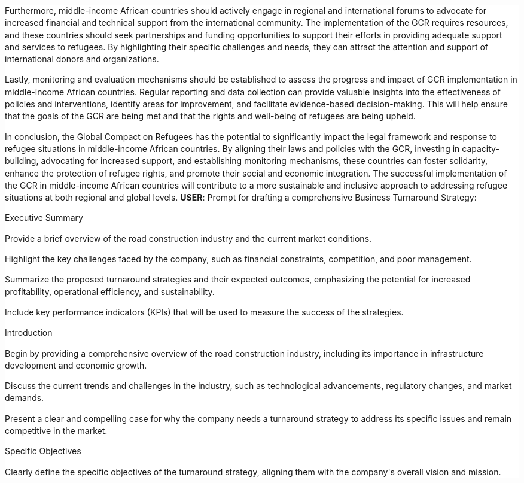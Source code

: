 

Furthermore, middle-income African countries should actively engage in regional and international forums to advocate for increased financial and technical support from the international community. The implementation of the GCR requires resources, and these countries should seek partnerships and funding opportunities to support their efforts in providing adequate support and services to refugees. By highlighting their specific challenges and needs, they can attract the attention and support of international donors and organizations.



Lastly, monitoring and evaluation mechanisms should be established to assess the progress and impact of GCR implementation in middle-income African countries. Regular reporting and data collection can provide valuable insights into the effectiveness of policies and interventions, identify areas for improvement, and facilitate evidence-based decision-making. This will help ensure that the goals of the GCR are being met and that the rights and well-being of refugees are being upheld.



In conclusion, the Global Compact on Refugees has the potential to significantly impact the legal framework and response to refugee situations in middle-income African countries. By aligning their laws and policies with the GCR, investing in capacity-building, advocating for increased support, and establishing monitoring mechanisms, these countries can foster solidarity, enhance the protection of refugee rights, and promote their social and economic integration. The successful implementation of the GCR in middle-income African countries will contribute to a more sustainable and inclusive approach to addressing refugee situations at both regional and global levels.
**USER**: Prompt for drafting a comprehensive Business Turnaround Strategy:



Executive Summary



Provide a brief overview of the road construction industry and the current market conditions.

Highlight the key challenges faced by the company, such as financial constraints, competition, and poor management.

Summarize the proposed turnaround strategies and their expected outcomes, emphasizing the potential for increased profitability, operational efficiency, and sustainability.

Include key performance indicators (KPIs) that will be used to measure the success of the strategies.

Introduction



Begin by providing a comprehensive overview of the road construction industry, including its importance in infrastructure development and economic growth.

Discuss the current trends and challenges in the industry, such as technological advancements, regulatory changes, and market demands.

Present a clear and compelling case for why the company needs a turnaround strategy to address its specific issues and remain competitive in the market.

Specific Objectives



Clearly define the specific objectives of the turnaround strategy, aligning them with the company's overall vision and mission.
